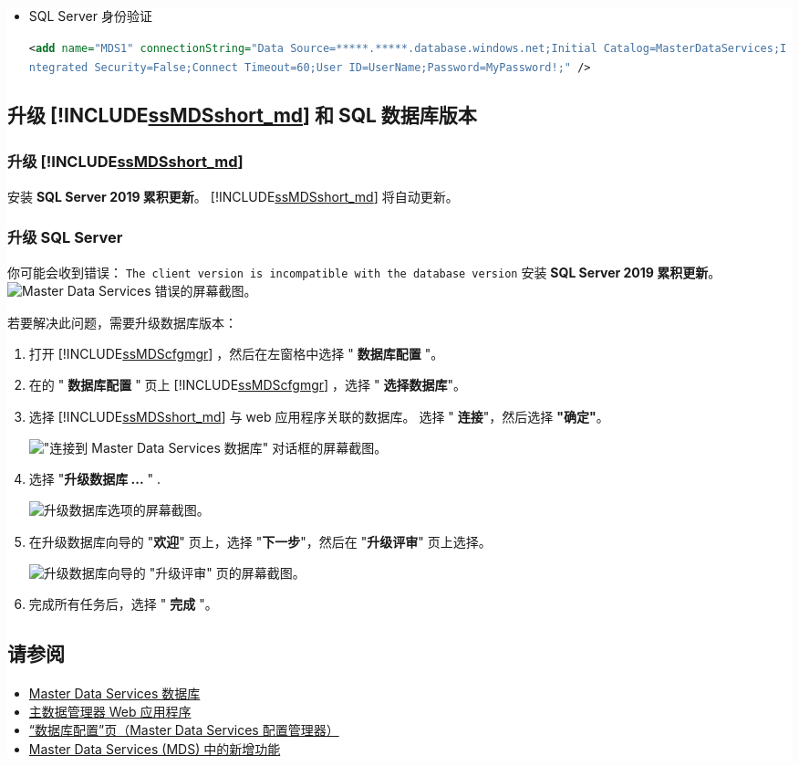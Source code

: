 - SQL Server 身份验证

   ```xml
   <add name="MDS1" connectionString="Data Source=*****.*****.database.windows.net;Initial Catalog=MasterDataServices;Integrated Security=False;Connect Timeout=60;User ID=UserName;Password=MyPassword!;" />
   ```

## <a name="upgrade-ssmdsshort_md-and-sql-database-version"></a>升级 [!INCLUDE[ssMDSshort_md](../includes/ssmdsshort-md.md)] 和 SQL 数据库版本

### <a name="upgrade-ssmdsshort_md"></a>升级 [!INCLUDE[ssMDSshort_md](../includes/ssmdsshort-md.md)]

安装 **SQL Server 2019 累积更新**。 [!INCLUDE[ssMDSshort_md](../includes/ssmdsshort-md.md)] 将自动更新。

### <a name="upgrade-sql-server"></a>升级 SQL Server

你可能会收到错误： `The client version is incompatible with the database version` 安装 **SQL Server 2019 累积更新**。
![Master Data Services 错误的屏幕截图。](../master-data-services/media/mds-sqlserver2019-config-mi-upgradedbpage.png "mds-SQLServer2019-MI_UpgradeDBPage")

若要解决此问题，需要升级数据库版本：

1. 打开 [!INCLUDE[ssMDScfgmgr](../includes/ssmdscfgmgr-md.md)] ，然后在左窗格中选择 "  **数据库配置** "。

1. 在的 " **数据库配置** " 页上 [!INCLUDE[ssMDScfgmgr](../includes/ssmdscfgmgr-md.md)] ，选择 " **选择数据库**"。

1. 选择 [!INCLUDE[ssMDSshort_md](../includes/ssmdsshort-md.md)] 与 web 应用程序关联的数据库。 选择 " **连接**"，然后选择 **"确定"**。

   !["连接到 Master Data Services 数据库" 对话框的屏幕截图。](../master-data-services/media/mds-sqlserver2019-config-mi-connectdbname.png "mds-SQLServer2019-MI_ConnectDBName")

1. 选择 "**升级数据库 ...** " .

   ![升级数据库选项的屏幕截图。](../master-data-services/media/mds-sqlserver2019-config-mi-selectupgradedb.png "mds-SQLServer2019-MI_SelectUpgradeDB")

1. 在升级数据库向导的 "**欢迎**" 页上，选择 "**下一步**"，然后在 "**升级评审**" 页上选择。

   ![升级数据库向导的 "升级评审" 页的屏幕截图。](../master-data-services/media/mds-sqlserver2019-config-mi-upgradedbwizard.png "mds-SQLServer2019-MI_UpgradeDBWizard")

1. 完成所有任务后，选择 " **完成** "。

## <a name="see-also"></a>请参阅

- [Master Data Services 数据库](../master-data-services/master-data-services-database.md)
- [主数据管理器 Web 应用程序](../master-data-services/master-data-manager-web-application.md)
- [“数据库配置”页（Master Data Services 配置管理器）](../master-data-services/database-configuration-page-master-data-services-configuration-manager.md)
- [Master Data Services (MDS) 中的新增功能](../master-data-services/what-s-new-in-master-data-services-mds.md)